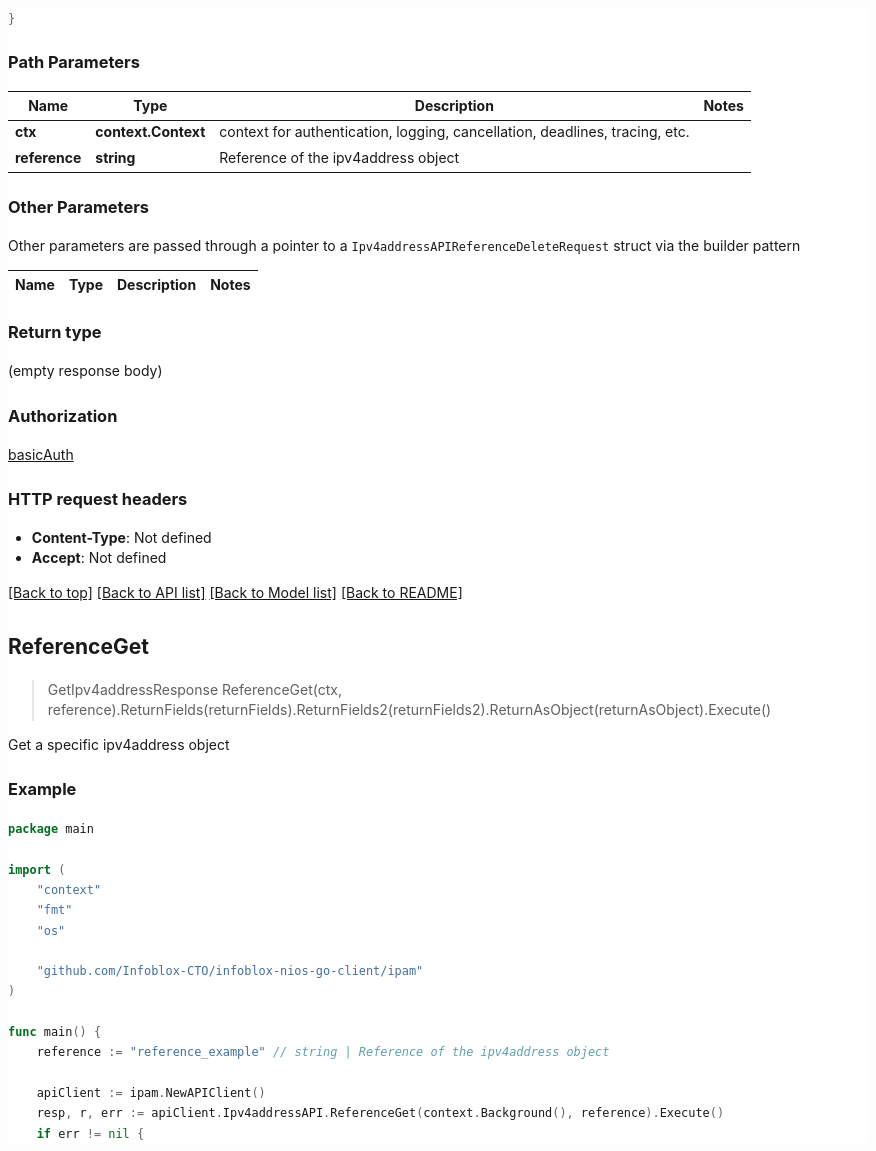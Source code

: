 ```go
}
```

### Path Parameters


Name | Type | Description  | Notes
------------- | ------------- | ------------- | -------------
**ctx** | **context.Context** | context for authentication, logging, cancellation, deadlines, tracing, etc.
**reference** | **string** | Reference of the ipv4address object | 

### Other Parameters

Other parameters are passed through a pointer to a `Ipv4addressAPIReferenceDeleteRequest` struct via the builder pattern


Name | Type | Description  | Notes
------------- | ------------- | ------------- | -------------

### Return type

 (empty response body)

### Authorization

[basicAuth](../README.md#basicAuth)

### HTTP request headers

- **Content-Type**: Not defined
- **Accept**: Not defined

[[Back to top]](#) [[Back to API list]](../README.md#documentation-for-api-endpoints)
[[Back to Model list]](../README.md#documentation-for-models)
[[Back to README]](../README.md)


## ReferenceGet

> GetIpv4addressResponse ReferenceGet(ctx, reference).ReturnFields(returnFields).ReturnFields2(returnFields2).ReturnAsObject(returnAsObject).Execute()

Get a specific ipv4address object



### Example

```go
package main

import (
	"context"
	"fmt"
	"os"

	"github.com/Infoblox-CTO/infoblox-nios-go-client/ipam"
)

func main() {
	reference := "reference_example" // string | Reference of the ipv4address object

	apiClient := ipam.NewAPIClient()
	resp, r, err := apiClient.Ipv4addressAPI.ReferenceGet(context.Background(), reference).Execute()
	if err != nil {
```